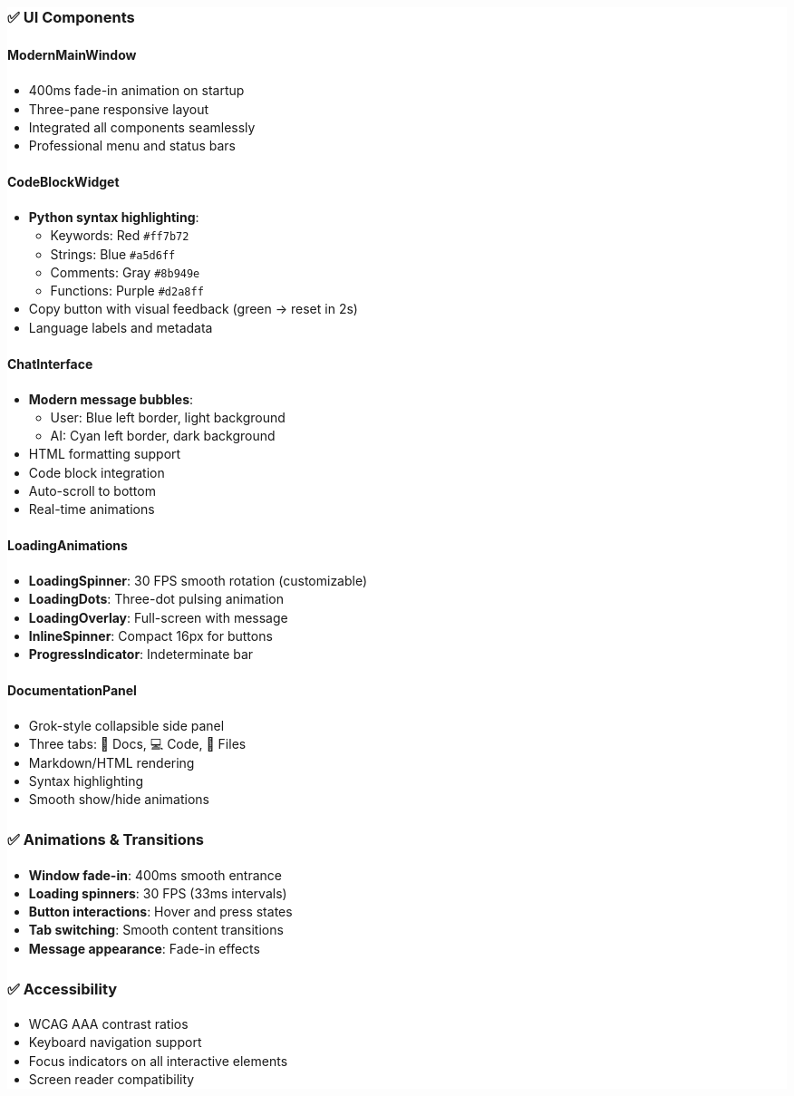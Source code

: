 ### ✅ UI Components

#### ModernMainWindow
- 400ms fade-in animation on startup
- Three-pane responsive layout
- Integrated all components seamlessly
- Professional menu and status bars

#### CodeBlockWidget
- **Python syntax highlighting**:
  - Keywords: Red `#ff7b72`
  - Strings: Blue `#a5d6ff`
  - Comments: Gray `#8b949e`
  - Functions: Purple `#d2a8ff`
- Copy button with visual feedback (green → reset in 2s)
- Language labels and metadata

#### ChatInterface
- **Modern message bubbles**:
  - User: Blue left border, light background
  - AI: Cyan left border, dark background
- HTML formatting support
- Code block integration
- Auto-scroll to bottom
- Real-time animations

#### LoadingAnimations
- **LoadingSpinner**: 30 FPS smooth rotation (customizable)
- **LoadingDots**: Three-dot pulsing animation
- **LoadingOverlay**: Full-screen with message
- **InlineSpinner**: Compact 16px for buttons
- **ProgressIndicator**: Indeterminate bar

#### DocumentationPanel
- Grok-style collapsible side panel
- Three tabs: 📖 Docs, 💻 Code, 📁 Files
- Markdown/HTML rendering
- Syntax highlighting
- Smooth show/hide animations

### ✅ Animations & Transitions
- **Window fade-in**: 400ms smooth entrance
- **Loading spinners**: 30 FPS (33ms intervals)
- **Button interactions**: Hover and press states
- **Tab switching**: Smooth content transitions
- **Message appearance**: Fade-in effects

### ✅ Accessibility
- WCAG AAA contrast ratios
- Keyboard navigation support
- Focus indicators on all interactive elements
- Screen reader compatibility

